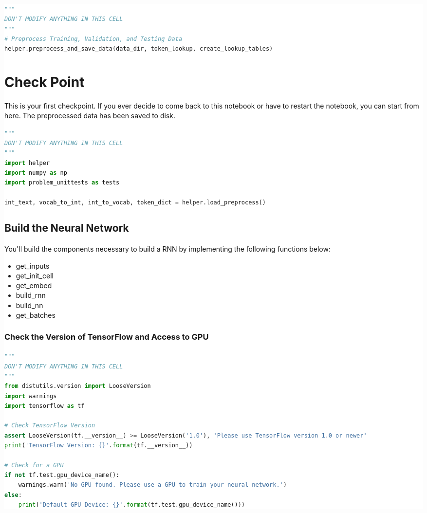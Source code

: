
```python
"""
DON'T MODIFY ANYTHING IN THIS CELL
"""
# Preprocess Training, Validation, and Testing Data
helper.preprocess_and_save_data(data_dir, token_lookup, create_lookup_tables)
```

# Check Point
This is your first checkpoint. If you ever decide to come back to this notebook or have to restart the notebook, you can start from here. The preprocessed data has been saved to disk.


```python
"""
DON'T MODIFY ANYTHING IN THIS CELL
"""
import helper
import numpy as np
import problem_unittests as tests

int_text, vocab_to_int, int_to_vocab, token_dict = helper.load_preprocess()
```

## Build the Neural Network
You'll build the components necessary to build a RNN by implementing the following functions below:
- get_inputs
- get_init_cell
- get_embed
- build_rnn
- build_nn
- get_batches

### Check the Version of TensorFlow and Access to GPU


```python
"""
DON'T MODIFY ANYTHING IN THIS CELL
"""
from distutils.version import LooseVersion
import warnings
import tensorflow as tf

# Check TensorFlow Version
assert LooseVersion(tf.__version__) >= LooseVersion('1.0'), 'Please use TensorFlow version 1.0 or newer'
print('TensorFlow Version: {}'.format(tf.__version__))

# Check for a GPU
if not tf.test.gpu_device_name():
    warnings.warn('No GPU found. Please use a GPU to train your neural network.')
else:
    print('Default GPU Device: {}'.format(tf.test.gpu_device_name()))
```
